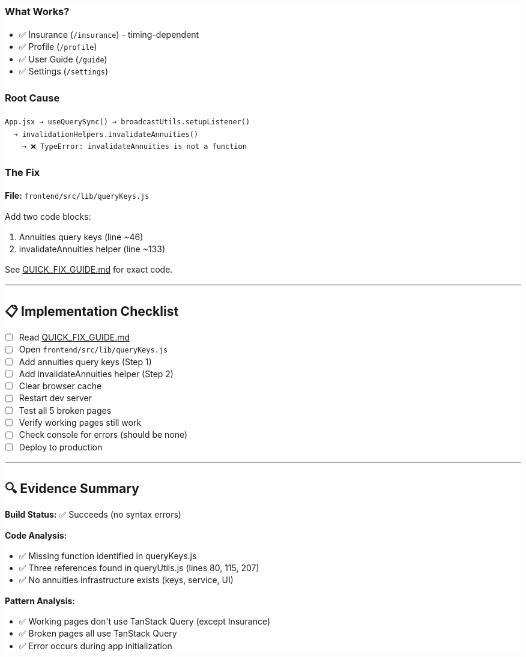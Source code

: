 ### What Works?
- ✅ Insurance (`/insurance`) - timing-dependent
- ✅ Profile (`/profile`)
- ✅ User Guide (`/guide`)
- ✅ Settings (`/settings`)

### Root Cause
```
App.jsx → useQuerySync() → broadcastUtils.setupListener() 
  → invalidationHelpers.invalidateAnnuities()
    → ❌ TypeError: invalidateAnnuities is not a function
```

### The Fix
**File:** `frontend/src/lib/queryKeys.js`

Add two code blocks:
1. Annuities query keys (line ~46)
2. invalidateAnnuities helper (line ~133)

See [QUICK_FIX_GUIDE.md](./QUICK_FIX_GUIDE.md) for exact code.

---

## 📋 Implementation Checklist

- [ ] Read [QUICK_FIX_GUIDE.md](./QUICK_FIX_GUIDE.md)
- [ ] Open `frontend/src/lib/queryKeys.js`
- [ ] Add annuities query keys (Step 1)
- [ ] Add invalidateAnnuities helper (Step 2)
- [ ] Clear browser cache
- [ ] Restart dev server
- [ ] Test all 5 broken pages
- [ ] Verify working pages still work
- [ ] Check console for errors (should be none)
- [ ] Deploy to production

---

## 🔍 Evidence Summary

**Build Status:** ✅ Succeeds (no syntax errors)

**Code Analysis:**
- ✅ Missing function identified in queryKeys.js
- ✅ Three references found in queryUtils.js (lines 80, 115, 207)
- ✅ No annuities infrastructure exists (keys, service, UI)

**Pattern Analysis:**
- ✅ Working pages don't use TanStack Query (except Insurance)
- ✅ Broken pages all use TanStack Query
- ✅ Error occurs during app initialization
